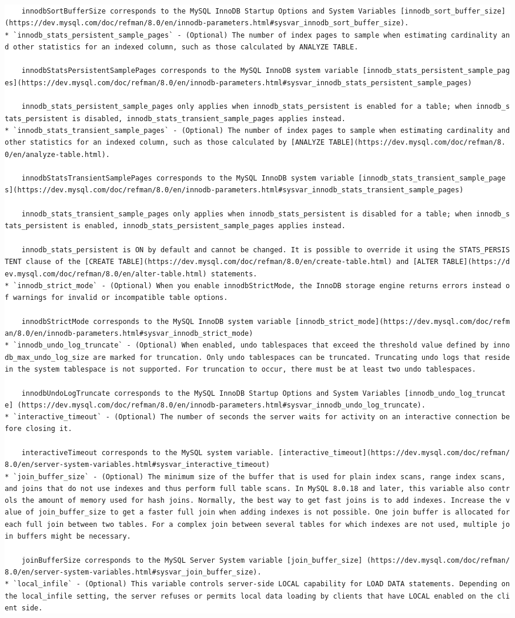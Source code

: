 		innodbSortBufferSize corresponds to the MySQL InnoDB Startup Options and System Variables [innodb_sort_buffer_size] (https://dev.mysql.com/doc/refman/8.0/en/innodb-parameters.html#sysvar_innodb_sort_buffer_size). 
	* `innodb_stats_persistent_sample_pages` - (Optional) The number of index pages to sample when estimating cardinality and other statistics for an indexed column, such as those calculated by ANALYZE TABLE.

		innodbStatsPersistentSamplePages corresponds to the MySQL InnoDB system variable [innodb_stats_persistent_sample_pages](https://dev.mysql.com/doc/refman/8.0/en/innodb-parameters.html#sysvar_innodb_stats_persistent_sample_pages)

		innodb_stats_persistent_sample_pages only applies when innodb_stats_persistent is enabled for a table; when innodb_stats_persistent is disabled, innodb_stats_transient_sample_pages applies instead. 
	* `innodb_stats_transient_sample_pages` - (Optional) The number of index pages to sample when estimating cardinality and other statistics for an indexed column, such as those calculated by [ANALYZE TABLE](https://dev.mysql.com/doc/refman/8.0/en/analyze-table.html).

		innodbStatsTransientSamplePages corresponds to the MySQL InnoDB system variable [innodb_stats_transient_sample_pages](https://dev.mysql.com/doc/refman/8.0/en/innodb-parameters.html#sysvar_innodb_stats_transient_sample_pages)

		innodb_stats_transient_sample_pages only applies when innodb_stats_persistent is disabled for a table; when innodb_stats_persistent is enabled, innodb_stats_persistent_sample_pages applies instead.

		innodb_stats_persistent is ON by default and cannot be changed. It is possible to override it using the STATS_PERSISTENT clause of the [CREATE TABLE](https://dev.mysql.com/doc/refman/8.0/en/create-table.html) and [ALTER TABLE](https://dev.mysql.com/doc/refman/8.0/en/alter-table.html) statements. 
	* `innodb_strict_mode` - (Optional) When you enable innodbStrictMode, the InnoDB storage engine returns errors instead of warnings for invalid or incompatible table options.

		innodbStrictMode corresponds to the MySQL InnoDB system variable [innodb_strict_mode](https://dev.mysql.com/doc/refman/8.0/en/innodb-parameters.html#sysvar_innodb_strict_mode) 
	* `innodb_undo_log_truncate` - (Optional) When enabled, undo tablespaces that exceed the threshold value defined by innodb_max_undo_log_size are marked for truncation. Only undo tablespaces can be truncated. Truncating undo logs that reside in the system tablespace is not supported. For truncation to occur, there must be at least two undo tablespaces.

		innodbUndoLogTruncate corresponds to the MySQL InnoDB Startup Options and System Variables [innodb_undo_log_truncate] (https://dev.mysql.com/doc/refman/8.0/en/innodb-parameters.html#sysvar_innodb_undo_log_truncate). 
	* `interactive_timeout` - (Optional) The number of seconds the server waits for activity on an interactive connection before closing it.

		interactiveTimeout corresponds to the MySQL system variable. [interactive_timeout](https://dev.mysql.com/doc/refman/8.0/en/server-system-variables.html#sysvar_interactive_timeout) 
	* `join_buffer_size` - (Optional) The minimum size of the buffer that is used for plain index scans, range index scans, and joins that do not use indexes and thus perform full table scans. In MySQL 8.0.18 and later, this variable also controls the amount of memory used for hash joins. Normally, the best way to get fast joins is to add indexes. Increase the value of join_buffer_size to get a faster full join when adding indexes is not possible. One join buffer is allocated for each full join between two tables. For a complex join between several tables for which indexes are not used, multiple join buffers might be necessary.

		joinBufferSize corresponds to the MySQL Server System variable [join_buffer_size] (https://dev.mysql.com/doc/refman/8.0/en/server-system-variables.html#sysvar_join_buffer_size). 
	* `local_infile` - (Optional) This variable controls server-side LOCAL capability for LOAD DATA statements. Depending on the local_infile setting, the server refuses or permits local data loading by clients that have LOCAL enabled on the client side. 
